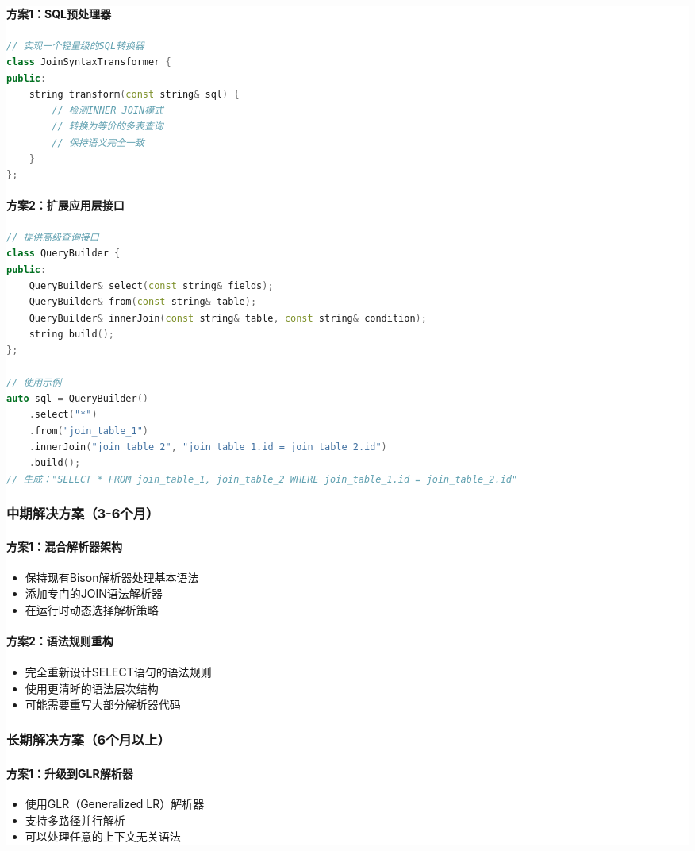#### 方案1：SQL预处理器
```cpp
// 实现一个轻量级的SQL转换器
class JoinSyntaxTransformer {
public:
    string transform(const string& sql) {
        // 检测INNER JOIN模式
        // 转换为等价的多表查询
        // 保持语义完全一致
    }
};
```

#### 方案2：扩展应用层接口
```cpp
// 提供高级查询接口
class QueryBuilder {
public:
    QueryBuilder& select(const string& fields);
    QueryBuilder& from(const string& table);
    QueryBuilder& innerJoin(const string& table, const string& condition);
    string build();
};

// 使用示例
auto sql = QueryBuilder()
    .select("*")
    .from("join_table_1")
    .innerJoin("join_table_2", "join_table_1.id = join_table_2.id")
    .build();
// 生成："SELECT * FROM join_table_1, join_table_2 WHERE join_table_1.id = join_table_2.id"
```

### 中期解决方案（3-6个月）

#### 方案1：混合解析器架构
- 保持现有Bison解析器处理基本语法
- 添加专门的JOIN语法解析器
- 在运行时动态选择解析策略

#### 方案2：语法规则重构
- 完全重新设计SELECT语句的语法规则
- 使用更清晰的语法层次结构
- 可能需要重写大部分解析器代码

### 长期解决方案（6个月以上）

#### 方案1：升级到GLR解析器
- 使用GLR（Generalized LR）解析器
- 支持多路径并行解析
- 可以处理任意的上下文无关语法

